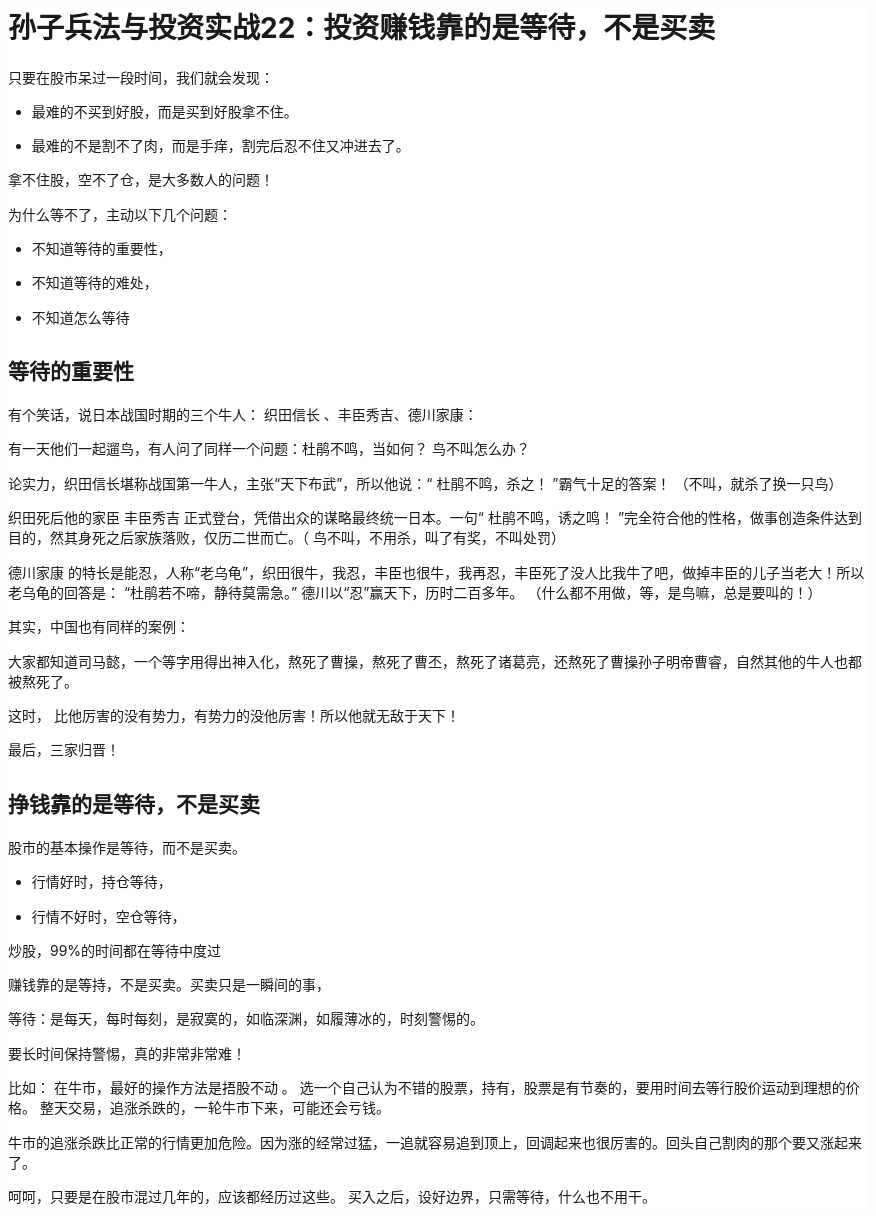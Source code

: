# 孙子兵法与投资实战22：投资赚钱靠的是等待，不是买卖

只要在股市呆过一段时间，我们就会发现：

- 最难的不买到好股，而是买到好股拿不住。

- 最难的不是割不了肉，而是手痒，割完后忍不住又冲进去了。

拿不住股，空不了仓，是大多数人的问题！

为什么等不了，主动以下几个问题：

- 不知道等待的重要性，

- 不知道等待的难处，

- 不知道怎么等待

## 等待的重要性
有个笑话，说日本战国时期的三个牛人： 织田信长 、丰臣秀吉、德川家康：

有一天他们一起遛鸟，有人问了同样一个问题：杜鹃不鸣，当如何？ 鸟不叫怎么办？

论实力，织田信长堪称战国第一牛人，主张“天下布武”，所以他说：“ 杜鹃不鸣，杀之！ ”霸气十足的答案！ （不叫，就杀了换一只鸟）

织田死后他的家臣 丰臣秀吉 正式登台，凭借出众的谋略最终统一日本。一句“ 杜鹃不鸣，诱之鸣！ ”完全符合他的性格，做事创造条件达到目的，然其身死之后家族落败，仅历二世而亡。（ 鸟不叫，不用杀，叫了有奖，不叫处罚）

德川家康 的特长是能忍，人称“老乌龟”，织田很牛，我忍，丰臣也很牛，我再忍，丰臣死了没人比我牛了吧，做掉丰臣的儿子当老大！所以老乌龟的回答是： “杜鹃若不啼，静待莫需急。” 德川以“忍”赢天下，历时二百多年。 （什么都不用做，等，是鸟嘛，总是要叫的！）

其实，中国也有同样的案例：

大家都知道司马懿，一个等字用得出神入化，熬死了曹操，熬死了曹丕，熬死了诸葛亮，还熬死了曹操孙子明帝曹睿，自然其他的牛人也都被熬死了。

这时， 比他厉害的没有势力，有势力的没他厉害！所以他就无敌于天下！

最后，三家归晋！


## 挣钱靠的是等待，不是买卖
股市的基本操作是等待，而不是买卖。

- 行情好时，持仓等待，

- 行情不好时，空仓等待，

炒股，99%的时间都在等待中度过

赚钱靠的是等持，不是买卖。买卖只是一瞬间的事，

等待：是每天，每时每刻，是寂寞的，如临深渊，如履薄冰的，时刻警惕的。

要长时间保持警惕，真的非常非常难！

比如： 在牛市，最好的操作方法是捂股不动 。 选一个自己认为不错的股票，持有，股票是有节奏的，要用时间去等行股价运动到理想的价格。 整天交易，追涨杀跌的，一轮牛市下来，可能还会亏钱。

牛市的追涨杀跌比正常的行情更加危险。因为涨的经常过猛，一追就容易追到顶上，回调起来也很厉害的。回头自己割肉的那个要又涨起来了。

呵呵，只要是在股市混过几年的，应该都经历过这些。 买入之后，设好边界，只需等待，什么也不用干。
